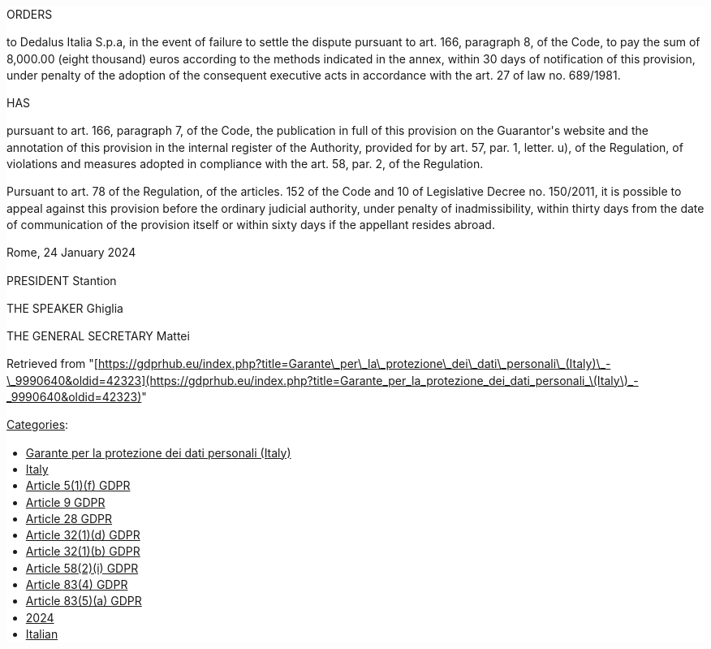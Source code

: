 ORDERS

to Dedalus Italia S.p.a, in the event of failure to settle the dispute pursuant to art. 166, paragraph 8, of the Code, to pay the sum of 8,000.00 (eight thousand) euros according to the methods indicated in the annex, within 30 days of notification of this provision, under penalty of the adoption of the consequent executive acts in accordance with the art. 27 of law no. 689/1981.

HAS

pursuant to art. 166, paragraph 7, of the Code, the publication in full of this provision on the Guarantor's website and the annotation of this provision in the internal register of the Authority, provided for by art. 57, par. 1, letter. u), of the Regulation, of violations and measures adopted in compliance with the art. 58, par. 2, of the Regulation.

Pursuant to art. 78 of the Regulation, of the articles. 152 of the Code and 10 of Legislative Decree no. 150/2011, it is possible to appeal against this provision before the ordinary judicial authority, under penalty of inadmissibility, within thirty days from the date of communication of the provision itself or within sixty days if the appellant resides abroad.

Rome, 24 January 2024

PRESIDENT
Stantion

THE SPEAKER
Ghiglia

THE GENERAL SECRETARY
Mattei

Retrieved from "[https://gdprhub.eu/index.php?title=Garante\_per\_la\_protezione\_dei\_dati\_personali\_(Italy)\_-\_9990640&oldid=42323](https://gdprhub.eu/index.php?title=Garante_per_la_protezione_dei_dati_personali_\(Italy\)_-_9990640&oldid=42323)"

[Categories](/index.php?title=Special:Categories "Special:Categories"):

*   [Garante per la protezione dei dati personali (Italy)](/index.php?title=Category:Garante_per_la_protezione_dei_dati_personali_\(Italy\) "Category:Garante per la protezione dei dati personali (Italy)")
*   [Italy](/index.php?title=Category:Italy "Category:Italy")
*   [Article 5(1)(f) GDPR](/index.php?title=Category:Article_5\(1\)\(f\)_GDPR "Category:Article 5(1)(f) GDPR")
*   [Article 9 GDPR](/index.php?title=Category:Article_9_GDPR "Category:Article 9 GDPR")
*   [Article 28 GDPR](/index.php?title=Category:Article_28_GDPR "Category:Article 28 GDPR")
*   [Article 32(1)(d) GDPR](/index.php?title=Category:Article_32\(1\)\(d\)_GDPR "Category:Article 32(1)(d) GDPR")
*   [Article 32(1)(b) GDPR](/index.php?title=Category:Article_32\(1\)\(b\)_GDPR "Category:Article 32(1)(b) GDPR")
*   [Article 58(2)(i) GDPR](/index.php?title=Category:Article_58\(2\)\(i\)_GDPR "Category:Article 58(2)(i) GDPR")
*   [Article 83(4) GDPR](/index.php?title=Category:Article_83\(4\)_GDPR "Category:Article 83(4) GDPR")
*   [Article 83(5)(a) GDPR](/index.php?title=Category:Article_83\(5\)\(a\)_GDPR "Category:Article 83(5)(a) GDPR")
*   [2024](/index.php?title=Category:2024 "Category:2024")
*   [Italian](/index.php?title=Category:Italian "Category:Italian")
